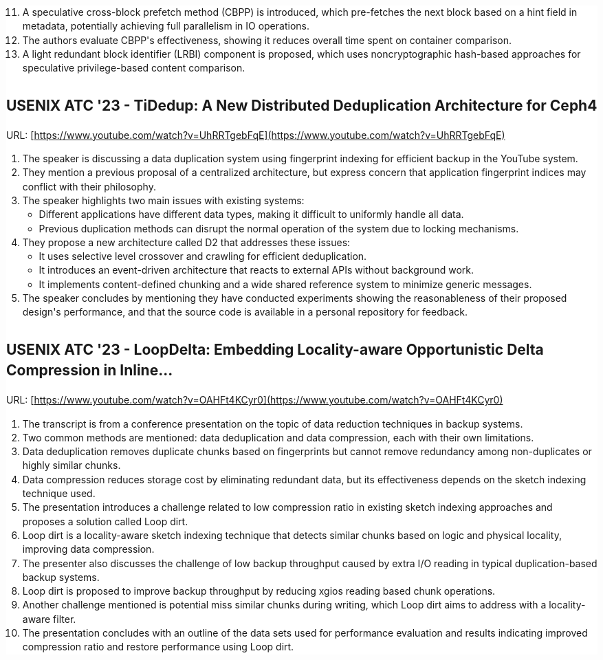 11. A speculative cross-block prefetch method (CBPP) is introduced, which pre-fetches the next block based on a hint field in metadata, potentially achieving full parallelism in IO operations.
12. The authors evaluate CBPP's effectiveness, showing it reduces overall time spent on container comparison.
13. A light redundant block identifier (LRBI) component is proposed, which uses noncryptographic hash-based approaches for speculative privilege-based content comparison.


## USENIX ATC '23 - TiDedup: A New Distributed Deduplication Architecture for Ceph4

URL: [https://www.youtube.com/watch?v=UhRRTgebFqE](https://www.youtube.com/watch?v=UhRRTgebFqE)

1. The speaker is discussing a data duplication system using fingerprint indexing for efficient backup in the YouTube system.
2. They mention a previous proposal of a centralized architecture, but express concern that application fingerprint indices may conflict with their philosophy.
3. The speaker highlights two main issues with existing systems:
   - Different applications have different data types, making it difficult to uniformly handle all data.
   - Previous duplication methods can disrupt the normal operation of the system due to locking mechanisms.
4. They propose a new architecture called D2 that addresses these issues:
   - It uses selective level crossover and crawling for efficient deduplication.
   - It introduces an event-driven architecture that reacts to external APIs without background work.
   - It implements content-defined chunking and a wide shared reference system to minimize generic messages.
5. The speaker concludes by mentioning they have conducted experiments showing the reasonableness of their proposed design's performance, and that the source code is available in a personal repository for feedback.


## USENIX ATC '23 - LoopDelta: Embedding Locality-aware Opportunistic Delta Compression in Inline...

URL: [https://www.youtube.com/watch?v=OAHFt4KCyr0](https://www.youtube.com/watch?v=OAHFt4KCyr0)

1. The transcript is from a conference presentation on the topic of data reduction techniques in backup systems.
2. Two common methods are mentioned: data deduplication and data compression, each with their own limitations.
3. Data deduplication removes duplicate chunks based on fingerprints but cannot remove redundancy among non-duplicates or highly similar chunks.
4. Data compression reduces storage cost by eliminating redundant data, but its effectiveness depends on the sketch indexing technique used.
5. The presentation introduces a challenge related to low compression ratio in existing sketch indexing approaches and proposes a solution called Loop dirt.
6. Loop dirt is a locality-aware sketch indexing technique that detects similar chunks based on logic and physical locality, improving data compression.
7. The presenter also discusses the challenge of low backup throughput caused by extra I/O reading in typical duplication-based backup systems.
8. Loop dirt is proposed to improve backup throughput by reducing xgios reading based chunk operations.
9. Another challenge mentioned is potential miss similar chunks during writing, which Loop dirt aims to address with a locality-aware filter.
10. The presentation concludes with an outline of the data sets used for performance evaluation and results indicating improved compression ratio and restore performance using Loop dirt.
